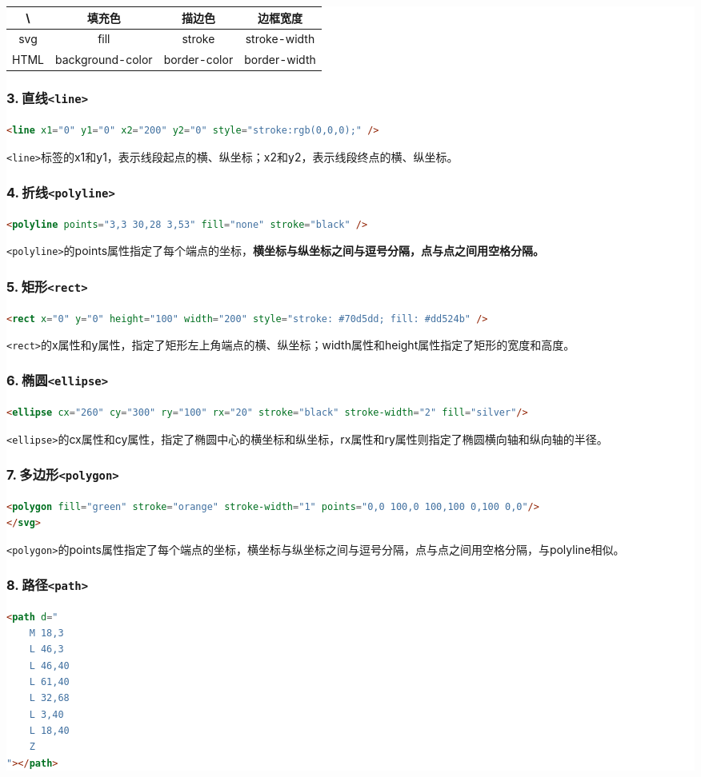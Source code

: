  \ | 填充色 | 描边色 | 边框宽度 
 :----: | :----: | :----: | :----:
 svg | fill | stroke | stroke-width
 HTML | background-color | border-color | border-width
 
### 3. 直线`<line>`
```html
<line x1="0" y1="0" x2="200" y2="0" style="stroke:rgb(0,0,0);" />
```

`<line>`标签的x1和y1，表示线段起点的横、纵坐标；x2和y2，表示线段终点的横、纵坐标。

### 4. 折线`<polyline>`
```html
<polyline points="3,3 30,28 3,53" fill="none" stroke="black" />
```

`<polyline>`的points属性指定了每个端点的坐标，**横坐标与纵坐标之间与逗号分隔，点与点之间用空格分隔。**

### 5. 矩形`<rect>`
```html
<rect x="0" y="0" height="100" width="200" style="stroke: #70d5dd; fill: #dd524b" />
```

`<rect>`的x属性和y属性，指定了矩形左上角端点的横、纵坐标；width属性和height属性指定了矩形的宽度和高度。

### 6. 椭圆`<ellipse>`
```html
<ellipse cx="260" cy="300" ry="100" rx="20" stroke="black" stroke-width="2" fill="silver"/>
```

`<ellipse>`的cx属性和cy属性，指定了椭圆中心的横坐标和纵坐标，rx属性和ry属性则指定了椭圆横向轴和纵向轴的半径。

### 7. 多边形`<polygon>`
```html
<polygon fill="green" stroke="orange" stroke-width="1" points="0,0 100,0 100,100 0,100 0,0"/>
</svg>
```

`<polygon>`的points属性指定了每个端点的坐标，横坐标与纵坐标之间与逗号分隔，点与点之间用空格分隔，与polyline相似。

### 8. 路径`<path>`
```html
<path d="
	M 18,3 
	L 46,3 
	L 46,40 
	L 61,40 
	L 32,68 
	L 3,40 
	L 18,40 
	Z
"></path>
```
